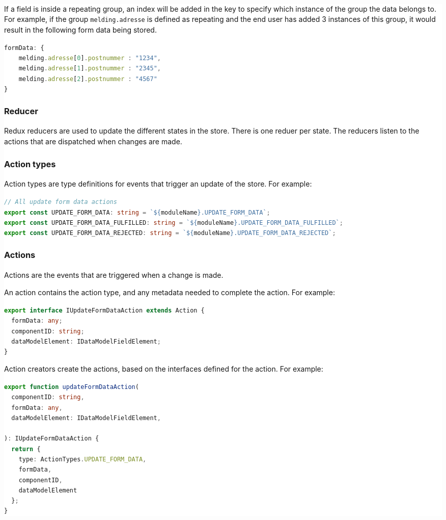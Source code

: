 If a field is inside a repeating group, an index will be added in the key to specify which instance of the group the data belongs to.
For example, if the group `melding.adresse` is defined as repeating and the end user has added 3 instances of this group, it would result in the following 
form data being stored.

```typescript
formData: {
	melding.adresse[0].postnummer : "1234",
	melding.adresse[1].postnummer : "2345",
	melding.adresse[2].postnummer : "4567"
}
```

### Reducer
Redux reducers are used to update the different states in the store. There is one reduer per state.
The reducers listen to the actions that are dispatched when changes are made.

### Action types
Action types are type definitions for events that trigger an update of the store. For example:

```typescript
// All update form data actions
export const UPDATE_FORM_DATA: string = `${moduleName}.UPDATE_FORM_DATA`;
export const UPDATE_FORM_DATA_FULFILLED: string = `${moduleName}.UPDATE_FORM_DATA_FULFILLED`;
export const UPDATE_FORM_DATA_REJECTED: string = `${moduleName}.UPDATE_FORM_DATA_REJECTED`;

```

### Actions
Actions are the events that are triggered when a change is made.

An action contains the action type, and any metadata needed to complete the action. For example:

```typescript
export interface IUpdateFormDataAction extends Action {
  formData: any;
  componentID: string;
  dataModelElement: IDataModelFieldElement;
}
```

Action creators create the actions, based on the interfaces defined for the action. For example:

```typescript
export function updateFormDataAction(
  componentID: string,
  formData: any,
  dataModelElement: IDataModelFieldElement,

): IUpdateFormDataAction {
  return {
    type: ActionTypes.UPDATE_FORM_DATA,
    formData,
    componentID,
    dataModelElement
  };
}
```
